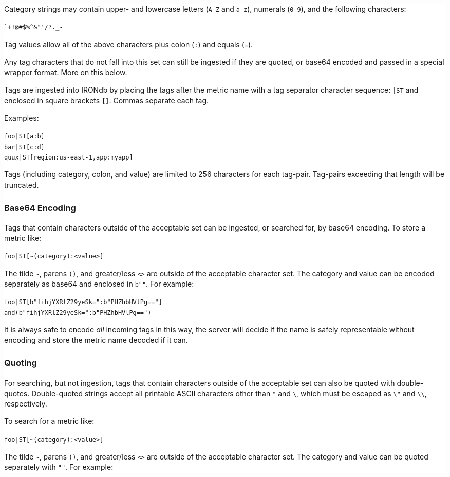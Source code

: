 Category strings may contain upper- and lowercase letters (`A-Z` and `a-z`), numerals (`0-9`), and the following characters:

```
`+!@#$%^&"'/?._-
```

Tag values allow all of the above characters plus colon (`:`) and equals (`=`).

Any tag characters that do not fall into this set can still be ingested if they are quoted, or base64 encoded and passed in a special wrapper format. More on this below.

Tags are ingested into IRONdb by placing the tags after the metric name with a tag separator character sequence: `|ST` and enclosed in square brackets `[]`. Commas separate each tag.

Examples:

```
foo|ST[a:b]
bar|ST[c:d]
quux|ST[region:us-east-1,app:myapp]
```

Tags (including category, colon, and value) are limited to 256 characters for each tag-pair. Tag-pairs exceeding that length will be truncated.

### Base64 Encoding

Tags that contain characters outside of the acceptable set can be ingested, or searched for, by base64 encoding. To store a metric like:

```
foo|ST[~(category):<value>]
```

The tilde `~`, parens `()`, and greater/less `<>` are outside of the acceptable character set. The category and value can be encoded separately as base64 and enclosed in `b""`. For example:

```
foo|ST[b"fihjYXRlZ29yeSk=":b"PHZhbHVlPg=="]
and(b"fihjYXRlZ29yeSk=":b"PHZhbHVlPg==")
```

It is always safe to encode _all_ incoming tags in this way, the server will decide if the name is safely representable without encoding and store the metric name decoded if it can.

### Quoting

For searching, but not ingestion, tags that contain characters outside of the acceptable set can also be quoted with double-quotes. Double-quoted strings accept all printable ASCII characters other than `"` and `\`, which must be escaped as `\"` and `\\`, respectively.

To search for a metric like:

```
foo|ST[~(category):<value>]
```

The tilde `~`, parens `()`, and greater/less `<>` are outside of the acceptable character set. The category and value can be quoted separately with `""`. For example:
